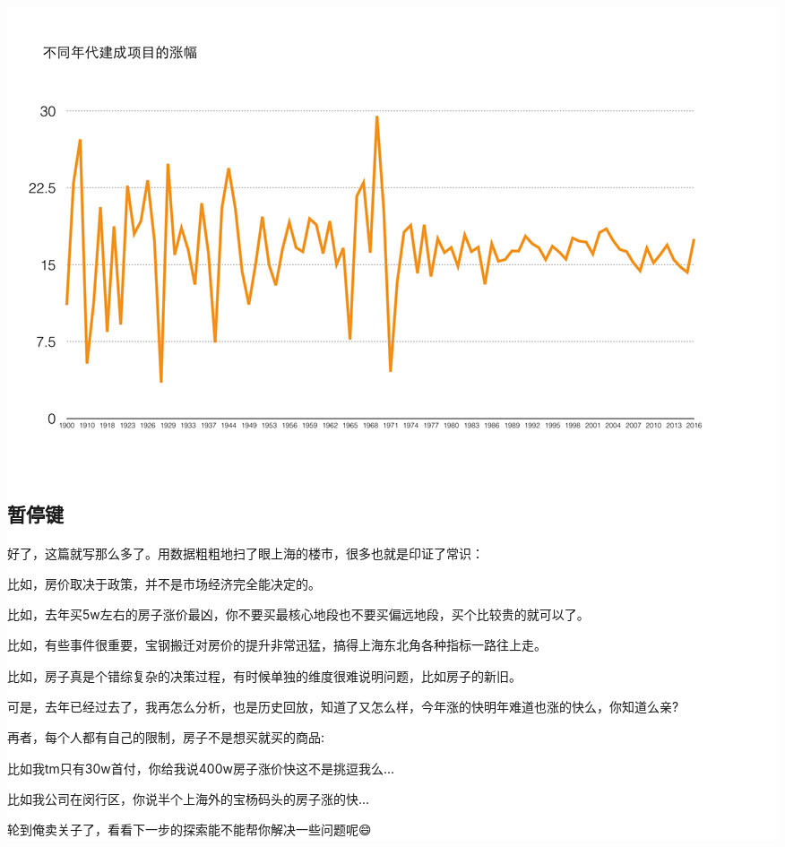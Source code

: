    ![image](./img/house/age_growth_small.jpg)


## 暂停键

   好了，这篇就写那么多了。用数据粗粗地扫了眼上海的楼市，很多也就是印证了常识：

   比如，房价取决于政策，并不是市场经济完全能决定的。

   比如，去年买5w左右的房子涨价最凶，你不要买最核心地段也不要买偏远地段，买个比较贵的就可以了。

   比如，有些事件很重要，宝钢搬迁对房价的提升非常迅猛，搞得上海东北角各种指标一路往上走。

   比如，房子真是个错综复杂的决策过程，有时候单独的维度很难说明问题，比如房子的新旧。

   可是，去年已经过去了，我再怎么分析，也是历史回放，知道了又怎么样，今年涨的快明年难道也涨的快么，你知道么亲?

   再者，每个人都有自己的限制，房子不是想买就买的商品:

   比如我tm只有30w首付，你给我说400w房子涨价快这不是挑逗我么...

   比如我公司在闵行区，你说半个上海外的宝杨码头的房子涨的快...

   轮到俺卖关子了，看看下一步的探索能不能帮你解决一些问题呢😄




  
